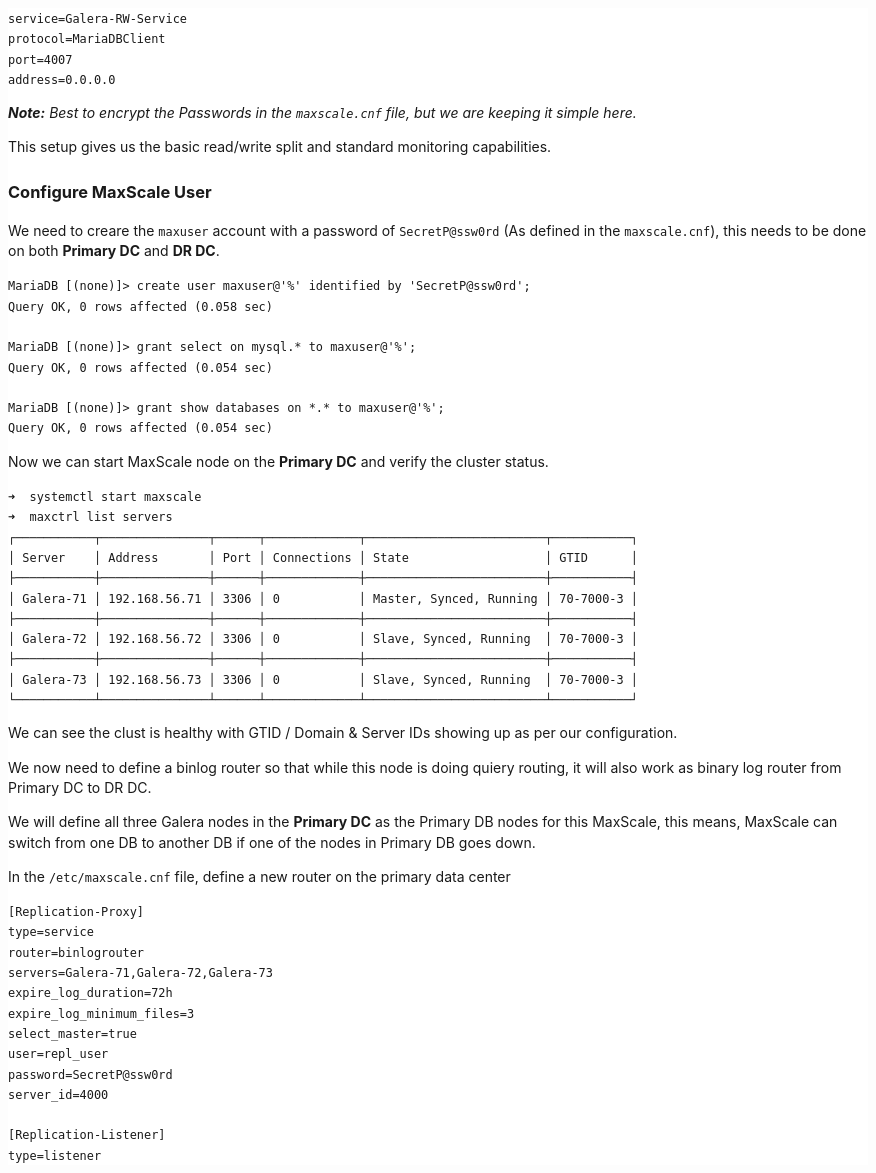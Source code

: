 ```txt
service=Galera-RW-Service
protocol=MariaDBClient
port=4007
address=0.0.0.0
```

***Note:** Best to encrypt the Passwords in the `maxscale.cnf` file, but we are keeping it simple here.*

This setup gives us the basic read/write split and standard monitoring capabilities.

### Configure MaxScale User

We need to creare the `maxuser` account with a password of `SecretP@ssw0rd` (As defined in the `maxscale.cnf`), this needs to be done on both **Primary DC** and **DR DC**.

```
MariaDB [(none)]> create user maxuser@'%' identified by 'SecretP@ssw0rd';
Query OK, 0 rows affected (0.058 sec)

MariaDB [(none)]> grant select on mysql.* to maxuser@'%';
Query OK, 0 rows affected (0.054 sec)

MariaDB [(none)]> grant show databases on *.* to maxuser@'%';
Query OK, 0 rows affected (0.054 sec)
```

Now we can start MaxScale node on the **Primary DC** and verify the cluster status.

```
➜  systemctl start maxscale
➜  maxctrl list servers 
┌───────────┬───────────────┬──────┬─────────────┬─────────────────────────┬───────────┐
│ Server    │ Address       │ Port │ Connections │ State                   │ GTID      │
├───────────┼───────────────┼──────┼─────────────┼─────────────────────────┼───────────┤
│ Galera-71 │ 192.168.56.71 │ 3306 │ 0           │ Master, Synced, Running │ 70-7000-3 │
├───────────┼───────────────┼──────┼─────────────┼─────────────────────────┼───────────┤
│ Galera-72 │ 192.168.56.72 │ 3306 │ 0           │ Slave, Synced, Running  │ 70-7000-3 │
├───────────┼───────────────┼──────┼─────────────┼─────────────────────────┼───────────┤
│ Galera-73 │ 192.168.56.73 │ 3306 │ 0           │ Slave, Synced, Running  │ 70-7000-3 │
└───────────┴───────────────┴──────┴─────────────┴─────────────────────────┴───────────┘
```

We can see the clust is healthy with GTID / Domain & Server IDs showing up as per our configuration.

We now need to define a binlog router so that while this node is doing quiery routing, it will also work as binary log router from Primary DC to DR DC.

We will define all three Galera nodes in the **Primary DC** as the Primary DB nodes for this MaxScale, this means, MaxScale can switch from one DB to another DB if one of the nodes in Primary DB goes down.

In the `/etc/maxscale.cnf` file, define a new router on the primary data center

```
[Replication-Proxy]
type=service
router=binlogrouter
servers=Galera-71,Galera-72,Galera-73
expire_log_duration=72h
expire_log_minimum_files=3
select_master=true
user=repl_user
password=SecretP@ssw0rd
server_id=4000

[Replication-Listener]
type=listener
```